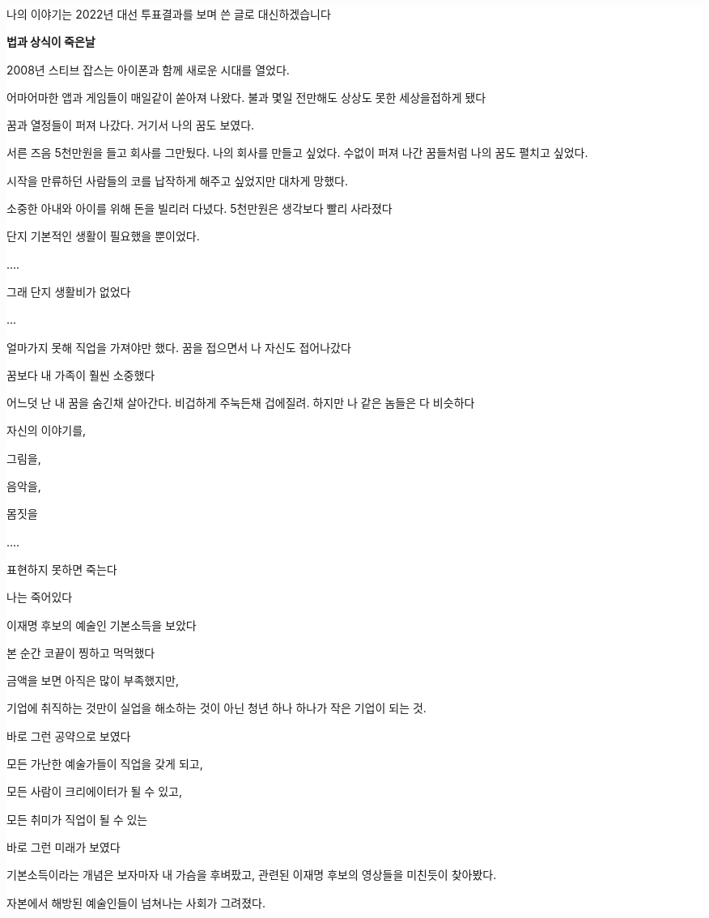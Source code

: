 나의 이야기는 2022년 대선 투표결과를 보며 쓴 글로 대신하겠습니다

**법과 상식이 죽은날**

2008년 스티브 잡스는 아이폰과 함께 새로운 시대를 열었다.

어마어마한 앱과 게임들이 매일같이 쏟아져 나왔다. 불과 몇일 전만해도 상상도 못한 세상을접하게 됐다

꿈과 열정들이 퍼져 나갔다. 거기서 나의 꿈도 보였다.

서른 즈음 5천만원을 들고 회사를 그만뒀다. 나의 회사를 만들고 싶었다. 수없이 퍼져 나간 꿈들처럼 나의 꿈도 펼치고 싶었다.

시작을 만류하던 사람들의 코를 납작하게 해주고 싶었지만 대차게 망했다.

소중한 아내와 아이를 위해 돈을 빌리러 다녔다. 5천만원은 생각보다 빨리 사라졌다

단지 기본적인 생활이 필요했을 뿐이었다.

....

그래 단지 생활비가 없었다

...

얼마가지 못해 직업을 가져야만 했다. 꿈을 접으면서 나 자신도 접어나갔다

꿈보다 내 가족이 훨씬 소중했다

어느덧 난 내 꿈을 숨긴채 살아간다. 비겁하게 주눅든채 겁에질려. 하지만 나 같은 놈들은 다 비슷하다

자신의 이야기를,

그림을,

음악을,

몸짓을

....

표현하지 못하면 죽는다

나는 죽어있다

이재명 후보의 예술인 기본소득을 보았다

본 순간 코끝이 찡하고 먹먹했다

금액을 보면 아직은 많이 부족했지만,

기업에 취직하는 것만이 실업을 해소하는 것이 아닌 청년 하나 하나가 작은 기업이 되는 것.

바로 그런 공약으로 보였다

모든 가난한 예술가들이 직업을 갖게 되고,

모든 사람이 크리에이터가 될 수 있고,

모든 취미가 직업이 될 수 있는

바로 그런 미래가 보였다

기본소득이라는 개념은 보자마자 내 가슴을 후벼팠고, 관련된 이재명 후보의 영상들을 미친듯이 찾아봤다.

자본에서 해방된 예술인들이 넘쳐나는 사회가 그려졌다.
